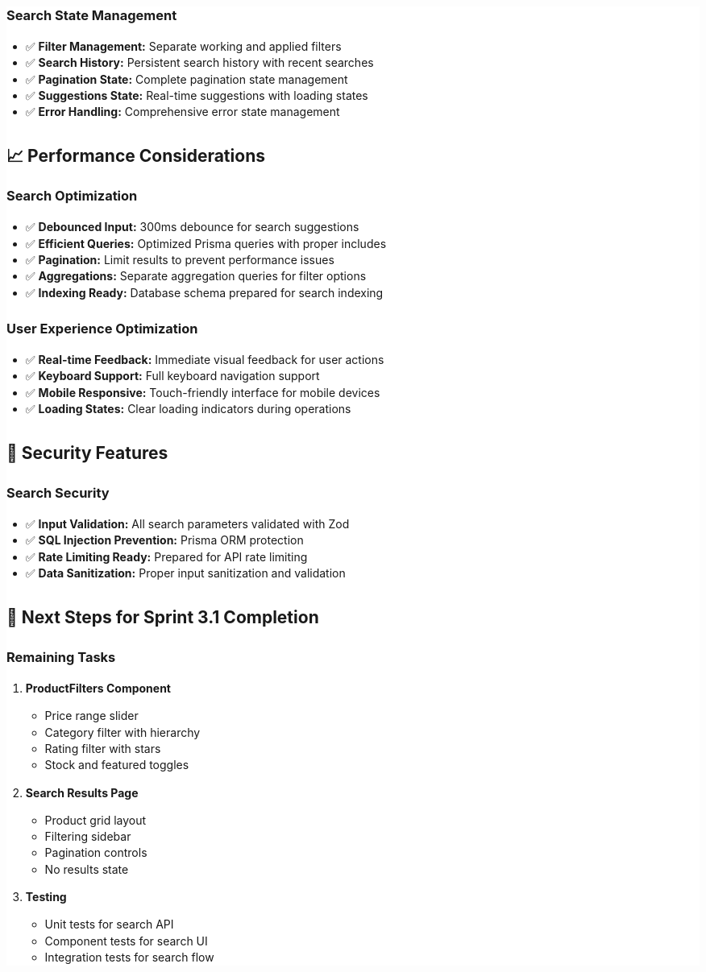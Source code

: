### **Search State Management**
- ✅ **Filter Management:** Separate working and applied filters
- ✅ **Search History:** Persistent search history with recent searches
- ✅ **Pagination State:** Complete pagination state management
- ✅ **Suggestions State:** Real-time suggestions with loading states
- ✅ **Error Handling:** Comprehensive error state management

## 📈 **Performance Considerations**

### **Search Optimization**
- ✅ **Debounced Input:** 300ms debounce for search suggestions
- ✅ **Efficient Queries:** Optimized Prisma queries with proper includes
- ✅ **Pagination:** Limit results to prevent performance issues
- ✅ **Aggregations:** Separate aggregation queries for filter options
- ✅ **Indexing Ready:** Database schema prepared for search indexing

### **User Experience Optimization**
- ✅ **Real-time Feedback:** Immediate visual feedback for user actions
- ✅ **Keyboard Support:** Full keyboard navigation support
- ✅ **Mobile Responsive:** Touch-friendly interface for mobile devices
- ✅ **Loading States:** Clear loading indicators during operations

## 🔐 **Security Features**

### **Search Security**
- ✅ **Input Validation:** All search parameters validated with Zod
- ✅ **SQL Injection Prevention:** Prisma ORM protection
- ✅ **Rate Limiting Ready:** Prepared for API rate limiting
- ✅ **Data Sanitization:** Proper input sanitization and validation

## 🚀 **Next Steps for Sprint 3.1 Completion**

### **Remaining Tasks**
1. **ProductFilters Component**
   - Price range slider
   - Category filter with hierarchy
   - Rating filter with stars
   - Stock and featured toggles

2. **Search Results Page**
   - Product grid layout
   - Filtering sidebar
   - Pagination controls
   - No results state

3. **Testing**
   - Unit tests for search API
   - Component tests for search UI
   - Integration tests for search flow
